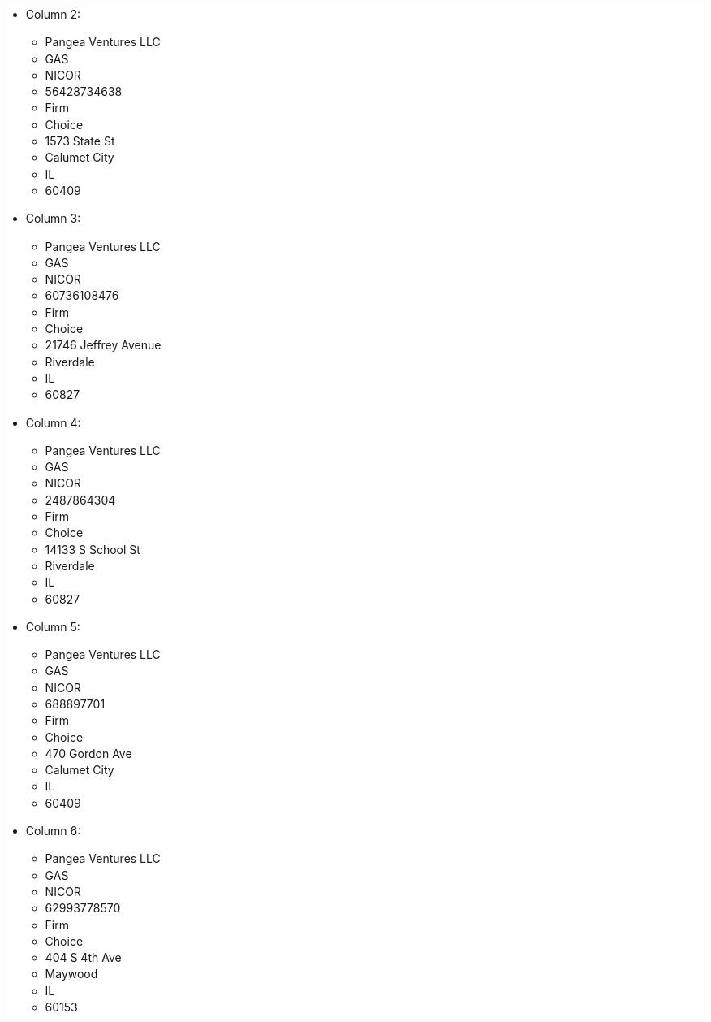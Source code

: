 - Column 2:
  - Pangea Ventures LLC
  - GAS
  - NICOR
  - 56428734638
  - Firm
  - Choice
  - 1573 State St
  - Calumet City
  - IL
  - 60409

- Column 3:
  - Pangea Ventures LLC
  - GAS
  - NICOR
  - 60736108476
  - Firm
  - Choice
  - 21746 Jeffrey Avenue
  - Riverdale
  - IL
  - 60827

- Column 4:
  - Pangea Ventures LLC
  - GAS
  - NICOR
  - 2487864304
  - Firm
  - Choice
  - 14133 S School St
  - Riverdale
  - IL
  - 60827

- Column 5:
  - Pangea Ventures LLC
  - GAS
  - NICOR
  - 688897701
  - Firm
  - Choice
  - 470 Gordon Ave
  - Calumet City
  - IL
  - 60409

- Column 6:
  - Pangea Ventures LLC
  - GAS
  - NICOR
  - 62993778570
  - Firm
  - Choice
  - 404 S 4th Ave
  - Maywood
  - IL
  - 60153
